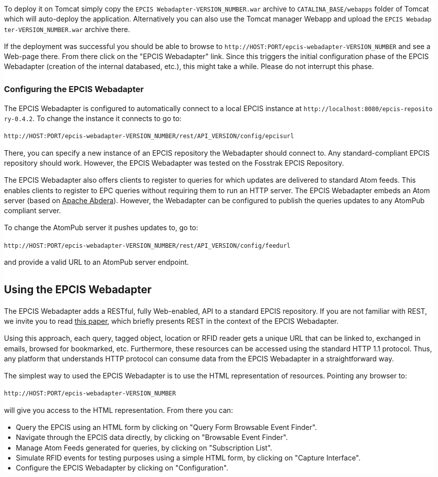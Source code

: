 To deploy it on Tomcat simply copy the `EPCIS Webadapter-VERSION_NUMBER.war` archive to `CATALINA_BASE/webapps` folder of Tomcat which will auto-deploy the application. Alternatively you can also use the Tomcat manager Webapp and upload the `EPCIS Webadapter-VERSION_NUMBER.war` archive there.

If the deployment was successful you should be able to browse to `http://HOST:PORT/epcis-webadapter-VERSION_NUMBER` and see a Web-page there. From there click on the "EPCIS Webadapter" link. Since this triggers the initial configuration phase of the EPCIS Webadapter (creation of the internal databased, etc.), this might take a while. Please do not interrupt this phase.

### Configuring the EPCIS Webadapter ###

The EPCIS Webadapter is configured to automatically connect to a local EPCIS instance at `http://localhost:8080/epcis-repository-0.4.2`. To change the instance it connects to go to:

```
http://HOST:PORT/epcis-webadapter-VERSION_NUMBER/rest/API_VERSION/config/epcisurl
```

There, you can specify a new instance of an EPCIS repository the Webadapter should connect to. Any standard-compliant EPCIS repository should work. However, the EPCIS Webadapter was tested on the Fosstrak EPCIS Repository.

The EPCIS Webadapter also offers clients to register to queries for which updates are delivered to standard Atom feeds. This enables clients to register to EPC queries without requiring them to run an HTTP server. The EPCIS Webadapter embeds an Atom server (based on [Apache Abdera](http://abdera.apache.org/)). However, the Webadapter can be configured to publish the queries updates to any AtomPub compliant server.

To change the AtomPub server it pushes updates to, go to:

```
http://HOST:PORT/epcis-webadapter-VERSION_NUMBER/rest/API_VERSION/config/feedurl
```

and provide a valid URL to an AtomPub server endpoint.

## Using the EPCIS Webadapter ##

The EPCIS Webadapter adds a RESTful, fully Web-enabled, API to a standard EPCIS repository. If you are not familiar with REST, we invite you to read [this paper](http://www.inf.ethz.ch/personal/dguinard/publications/bibtex.html?file=/home/webvs/www/htdocs/publ/papers/dguinard-giving-2010), which briefly presents REST in the context of the EPCIS Webadapter.

Using this approach, each query, tagged object, location or RFID reader gets a unique URL that can be linked to, exchanged in emails, browsed for bookmarked, etc. Furthermore, these resources can be accessed using the standard HTTP 1.1 protocol. Thus, any platform that understands HTTP protocol can consume data from the EPCIS Webadapter in a straightforward way.

The simplest way to used the EPCIS Webadapter is to use the HTML representation of resources. Pointing any browser to:

```
http://HOST:PORT/epcis-webadapter-VERSION_NUMBER
```

will give you access to the HTML representation. From there you can:

  * Query the EPCIS using an HTML form by clicking on "Query Form Browsable Event Finder".
  * Navigate through the EPCIS data directly, by clicking on "Browsable Event Finder".
  * Manage Atom Feeds generated for queries, by clicking on "Subscription List".
  * Simulate RFID events for testing purposes using a simple HTML form, by clicking on "Capture Interface".
  * Configure the EPCIS Webadapter by clicking on "Configuration".

